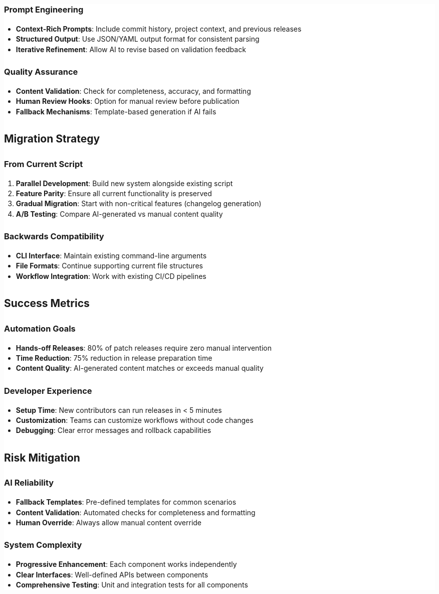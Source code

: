 ### Prompt Engineering
- **Context-Rich Prompts**: Include commit history, project context, and previous releases
- **Structured Output**: Use JSON/YAML output format for consistent parsing
- **Iterative Refinement**: Allow AI to revise based on validation feedback

### Quality Assurance
- **Content Validation**: Check for completeness, accuracy, and formatting
- **Human Review Hooks**: Option for manual review before publication
- **Fallback Mechanisms**: Template-based generation if AI fails

## Migration Strategy

### From Current Script
1. **Parallel Development**: Build new system alongside existing script
2. **Feature Parity**: Ensure all current functionality is preserved
3. **Gradual Migration**: Start with non-critical features (changelog generation)
4. **A/B Testing**: Compare AI-generated vs manual content quality

### Backwards Compatibility
- **CLI Interface**: Maintain existing command-line arguments
- **File Formats**: Continue supporting current file structures
- **Workflow Integration**: Work with existing CI/CD pipelines

## Success Metrics

### Automation Goals
- **Hands-off Releases**: 80% of patch releases require zero manual intervention
- **Time Reduction**: 75% reduction in release preparation time
- **Content Quality**: AI-generated content matches or exceeds manual quality

### Developer Experience
- **Setup Time**: New contributors can run releases in < 5 minutes
- **Customization**: Teams can customize workflows without code changes
- **Debugging**: Clear error messages and rollback capabilities

## Risk Mitigation

### AI Reliability
- **Fallback Templates**: Pre-defined templates for common scenarios
- **Content Validation**: Automated checks for completeness and formatting
- **Human Override**: Always allow manual content override

### System Complexity
- **Progressive Enhancement**: Each component works independently
- **Clear Interfaces**: Well-defined APIs between components
- **Comprehensive Testing**: Unit and integration tests for all components
